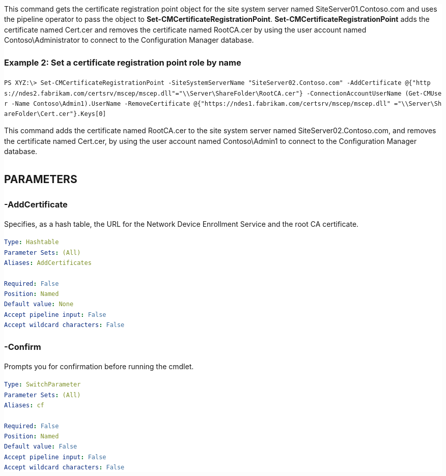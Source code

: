 This command gets the certificate registration point object for the site system server named SiteServer01.Contoso.com and uses the pipeline operator to pass the object to **Set-CMCertificateRegistrationPoint**.
**Set-CMCertificateRegistrationPoint** adds the certificate named Cert.cer and removes the certificate named RootCA.cer by using the user account named Contoso\Administrator to connect to the Configuration Manager database.

### Example 2: Set a certificate registration point role by name
```
PS XYZ:\> Set-CMCertificateRegistrationPoint -SiteSystemServerName "SiteServer02.Contoso.com" -AddCertificate @{"https://ndes2.fabrikam.com/certsrv/mscep/mscep.dll"="\\Server\ShareFolder\RootCA.cer"} -ConnectionAccountUserName (Get-CMUser -Name Contoso\Admin1).UserName -RemoveCertificate @{"https://ndes1.fabrikam.com/certsrv/mscep/mscep.dll" ="\\Server\ShareFolder\Cert.cer"}.Keys[0]
```

This command adds the certificate named RootCA.cer to the site system server named SiteServer02.Contoso.com, and removes the certificate named Cert.cer, by using the user account named Contoso\Admin1 to connect to the Configuration Manager database.

## PARAMETERS

### -AddCertificate
Specifies, as a hash table, the URL for the Network Device Enrollment Service and the root CA certificate.

```yaml
Type: Hashtable
Parameter Sets: (All)
Aliases: AddCertificates

Required: False
Position: Named
Default value: None
Accept pipeline input: False
Accept wildcard characters: False
```

### -Confirm
Prompts you for confirmation before running the cmdlet.

```yaml
Type: SwitchParameter
Parameter Sets: (All)
Aliases: cf

Required: False
Position: Named
Default value: False
Accept pipeline input: False
Accept wildcard characters: False
```
